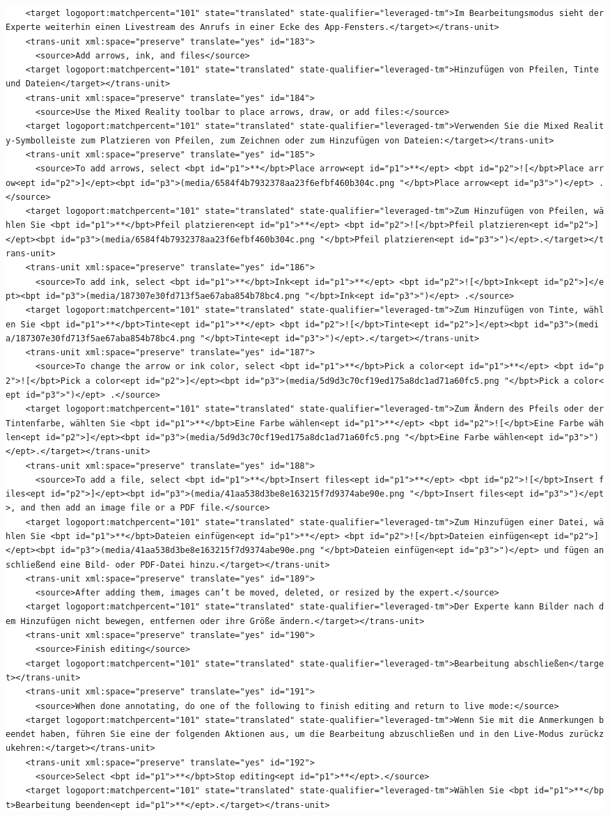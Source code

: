         <target logoport:matchpercent="101" state="translated" state-qualifier="leveraged-tm">Im Bearbeitungsmodus sieht der Experte weiterhin einen Livestream des Anrufs in einer Ecke des App-Fensters.</target></trans-unit>
        <trans-unit xml:space="preserve" translate="yes" id="183">
          <source>Add arrows, ink, and files</source>
        <target logoport:matchpercent="101" state="translated" state-qualifier="leveraged-tm">Hinzufügen von Pfeilen, Tinte und Dateien</target></trans-unit>
        <trans-unit xml:space="preserve" translate="yes" id="184">
          <source>Use the Mixed Reality toolbar to place arrows, draw, or add files:</source>
        <target logoport:matchpercent="101" state="translated" state-qualifier="leveraged-tm">Verwenden Sie die Mixed Reality-Symbolleiste zum Platzieren von Pfeilen, zum Zeichnen oder zum Hinzufügen von Dateien:</target></trans-unit>
        <trans-unit xml:space="preserve" translate="yes" id="185">
          <source>To add arrows, select <bpt id="p1">**</bpt>Place arrow<ept id="p1">**</ept> <bpt id="p2">![</bpt>Place arrow<ept id="p2">]</ept><bpt id="p3">(media/6584f4b7932378aa23f6efbf460b304c.png "</bpt>Place arrow<ept id="p3">")</ept> .</source>
        <target logoport:matchpercent="101" state="translated" state-qualifier="leveraged-tm">Zum Hinzufügen von Pfeilen, wählen Sie <bpt id="p1">**</bpt>Pfeil platzieren<ept id="p1">**</ept> <bpt id="p2">![</bpt>Pfeil platzieren<ept id="p2">]</ept><bpt id="p3">(media/6584f4b7932378aa23f6efbf460b304c.png "</bpt>Pfeil platzieren<ept id="p3">")</ept>.</target></trans-unit>
        <trans-unit xml:space="preserve" translate="yes" id="186">
          <source>To add ink, select <bpt id="p1">**</bpt>Ink<ept id="p1">**</ept> <bpt id="p2">![</bpt>Ink<ept id="p2">]</ept><bpt id="p3">(media/187307e30fd713f5ae67aba854b78bc4.png "</bpt>Ink<ept id="p3">")</ept> .</source>
        <target logoport:matchpercent="101" state="translated" state-qualifier="leveraged-tm">Zum Hinzufügen von Tinte, wählen Sie <bpt id="p1">**</bpt>Tinte<ept id="p1">**</ept> <bpt id="p2">![</bpt>Tinte<ept id="p2">]</ept><bpt id="p3">(media/187307e30fd713f5ae67aba854b78bc4.png "</bpt>Tinte<ept id="p3">")</ept>.</target></trans-unit>
        <trans-unit xml:space="preserve" translate="yes" id="187">
          <source>To change the arrow or ink color, select <bpt id="p1">**</bpt>Pick a color<ept id="p1">**</ept> <bpt id="p2">![</bpt>Pick a color<ept id="p2">]</ept><bpt id="p3">(media/5d9d3c70cf19ed175a8dc1ad71a60fc5.png "</bpt>Pick a color<ept id="p3">")</ept> .</source>
        <target logoport:matchpercent="101" state="translated" state-qualifier="leveraged-tm">Zum Ändern des Pfeils oder der Tintenfarbe, wählten Sie <bpt id="p1">**</bpt>Eine Farbe wählen<ept id="p1">**</ept> <bpt id="p2">![</bpt>Eine Farbe wählen<ept id="p2">]</ept><bpt id="p3">(media/5d9d3c70cf19ed175a8dc1ad71a60fc5.png "</bpt>Eine Farbe wählen<ept id="p3">")</ept>.</target></trans-unit>
        <trans-unit xml:space="preserve" translate="yes" id="188">
          <source>To add a file, select <bpt id="p1">**</bpt>Insert files<ept id="p1">**</ept> <bpt id="p2">![</bpt>Insert files<ept id="p2">]</ept><bpt id="p3">(media/41aa538d3be8e163215f7d9374abe90e.png "</bpt>Insert files<ept id="p3">")</ept>, and then add an image file or a PDF file.</source>
        <target logoport:matchpercent="101" state="translated" state-qualifier="leveraged-tm">Zum Hinzufügen einer Datei, wählen Sie <bpt id="p1">**</bpt>Dateien einfügen<ept id="p1">**</ept> <bpt id="p2">![</bpt>Dateien einfügen<ept id="p2">]</ept><bpt id="p3">(media/41aa538d3be8e163215f7d9374abe90e.png "</bpt>Dateien einfügen<ept id="p3">")</ept> und fügen anschließend eine Bild- oder PDF-Datei hinzu.</target></trans-unit>
        <trans-unit xml:space="preserve" translate="yes" id="189">
          <source>After adding them, images can’t be moved, deleted, or resized by the expert.</source>
        <target logoport:matchpercent="101" state="translated" state-qualifier="leveraged-tm">Der Experte kann Bilder nach dem Hinzufügen nicht bewegen, entfernen oder ihre Größe ändern.</target></trans-unit>
        <trans-unit xml:space="preserve" translate="yes" id="190">
          <source>Finish editing</source>
        <target logoport:matchpercent="101" state="translated" state-qualifier="leveraged-tm">Bearbeitung abschließen</target></trans-unit>
        <trans-unit xml:space="preserve" translate="yes" id="191">
          <source>When done annotating, do one of the following to finish editing and return to live mode:</source>
        <target logoport:matchpercent="101" state="translated" state-qualifier="leveraged-tm">Wenn Sie mit die Anmerkungen beendet haben, führen Sie eine der folgenden Aktionen aus, um die Bearbeitung abzuschließen und in den Live-Modus zurückzukehren:</target></trans-unit>
        <trans-unit xml:space="preserve" translate="yes" id="192">
          <source>Select <bpt id="p1">**</bpt>Stop editing<ept id="p1">**</ept>.</source>
        <target logoport:matchpercent="101" state="translated" state-qualifier="leveraged-tm">Wählen Sie <bpt id="p1">**</bpt>Bearbeitung beenden<ept id="p1">**</ept>.</target></trans-unit>